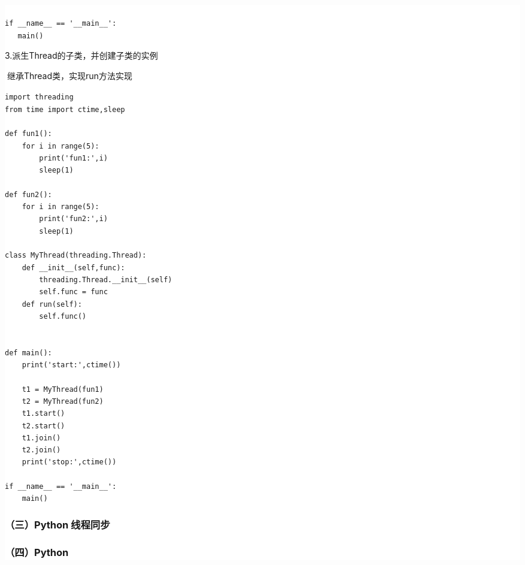  ~~~

if __name__ == '__main__':
    main()

 ~~~

3.派生Thread的子类，并创建子类的实例

​	继承Thread类，实现run方法实现

~~~
import threading
from time import ctime,sleep

def fun1():
    for i in range(5):
        print('fun1:',i)
        sleep(1)

def fun2():
    for i in range(5):
        print('fun2:',i)
        sleep(1)

class MyThread(threading.Thread):
    def __init__(self,func):
        threading.Thread.__init__(self)
        self.func = func
    def run(self):
        self.func()


def main():
    print('start:',ctime())

    t1 = MyThread(fun1)
    t2 = MyThread(fun2)
    t1.start()
    t2.start()
    t1.join()
    t2.join()
    print('stop:',ctime())

if __name__ == '__main__':
    main()

~~~

### （三）Python 线程同步

 

 

### （四）Python 

 

 

 